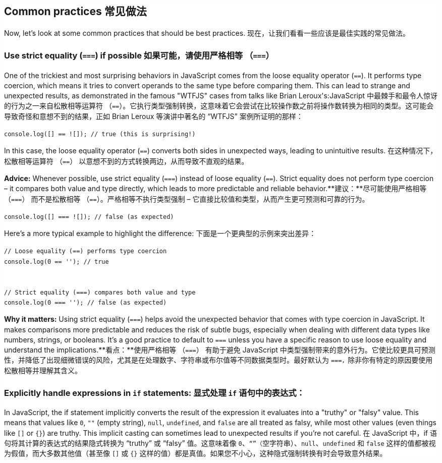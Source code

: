## Common practices 常见做法

Now, let’s look at some common practices that should be best practices. 现在，让我们看看一些应该是最佳实践的常见做法。

### Use strict equality (`===`) if possible 如果可能，请使用严格相等 （`===`）

One of the trickiest and most surprising behaviors in JavaScript comes from the loose equality operator (`==`). It performs type coercion, which means it tries to convert operands to the same type before comparing them. This can lead to strange and unexpected results, as demonstrated in the famous "WTFJS" cases from talks like Brian Leroux's:JavaScript 中最棘手和最令人惊讶的行为之一来自松散相等运算符 （`==`）。它执行类型强制转换，这意味着它会尝试在比较操作数之前将操作数转换为相同的类型。这可能会导致奇怪和意想不到的结果，正如 Brian Leroux 等演讲中著名的 “WTFJS” 案例所证明的那样：

```
console.log([] == ![]); // true (this is surprising!)
```

In this case, the loose equality operator (`==`) converts both sides in unexpected ways, leading to unintuitive results. 在这种情况下，松散相等运算符 （`==`） 以意想不到的方式转换两边，从而导致不直观的结果。

**Advice:** Whenever possible, use strict equality (`===`) instead of loose equality (`==`). Strict equality does not perform type coercion – it compares both value and type directly, which leads to more predictable and reliable behavior.**建议：**尽可能使用严格相等 （`===`） 而不是松散相等 （`==`）。严格相等不执行类型强制 – 它直接比较值和类型，从而产生更可预测和可靠的行为。

```
console.log([] === ![]); // false (as expected)
```

Here’s a more typical example to highlight the difference: 下面是一个更典型的示例来突出差异：

```
// Loose equality (==) performs type coercion
console.log(0 == ''); // true


// Strict equality (===) compares both value and type
console.log(0 === ''); // false (as expected)
```

**Why it matters:** Using strict equality (`===`) helps avoid the unexpected behavior that comes with type coercion in JavaScript. It makes comparisons more predictable and reduces the risk of subtle bugs, especially when dealing with different data types like numbers, strings, or booleans. It’s a good practice to default to `===` unless you have a specific reason to use loose equality and understand the implications.**看点：**使用严格相等 （`===`） 有助于避免 JavaScript 中类型强制带来的意外行为。它使比较更具可预测性，并降低了出现细微错误的风险，尤其是在处理数字、字符串或布尔值等不同数据类型时。最好默认为 `===，`除非你有特定的原因要使用松散相等并理解其含义。

### Explicitly handle expressions in `if` statements: 显式处理 `if` 语句中的表达式：

In JavaScript, the if statement implicitly converts the result of the expression it evaluates into a "truthy" or "falsy" value. This means that values like `0`, `""` (empty string), `null`, `undefined`, and `false` are all treated as falsy, while most other values (even things like `[]` or `{}`) are truthy. This implicit casting can sometimes lead to unexpected results if you’re not careful. 在 JavaScript 中，if 语句将其计算的表达式的结果隐式转换为 “truthy” 或 “falsy” 值。这意味着像 `0`、`“”（`空字符串）、`null`、`undefined` 和 `false` 这样的值都被视为假值，而大多数其他值（甚至像 `[]` 或 `{}` 这样的值）都是真值。如果您不小心，这种隐式强制转换有时会导致意外结果。
